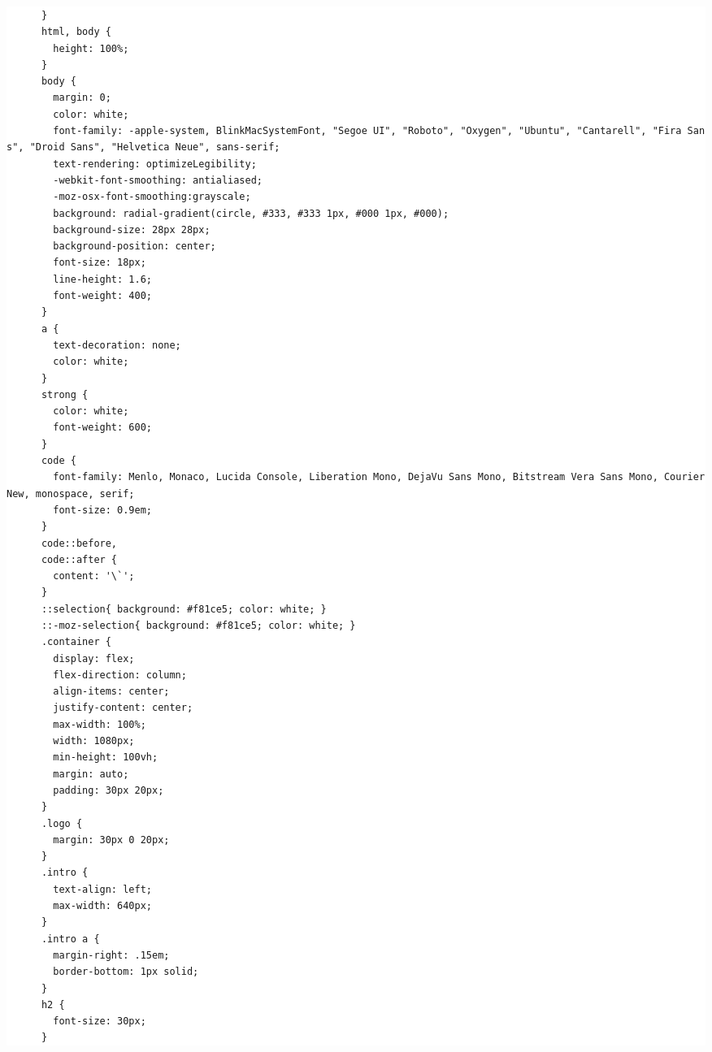 ```
      }
      html, body {
        height: 100%;
      }
      body {
        margin: 0;
        color: white;
        font-family: -apple-system, BlinkMacSystemFont, "Segoe UI", "Roboto", "Oxygen", "Ubuntu", "Cantarell", "Fira Sans", "Droid Sans", "Helvetica Neue", sans-serif;
        text-rendering: optimizeLegibility;
        -webkit-font-smoothing: antialiased;
        -moz-osx-font-smoothing:grayscale;
        background: radial-gradient(circle, #333, #333 1px, #000 1px, #000);
        background-size: 28px 28px;
        background-position: center;
        font-size: 18px;
        line-height: 1.6;
        font-weight: 400;
      }
      a {
        text-decoration: none;
        color: white;
      }
      strong {
        color: white;
        font-weight: 600;
      }
      code {
        font-family: Menlo, Monaco, Lucida Console, Liberation Mono, DejaVu Sans Mono, Bitstream Vera Sans Mono, Courier New, monospace, serif;
        font-size: 0.9em;
      }
      code::before,
      code::after {
        content: '\`';
      }
      ::selection{ background: #f81ce5; color: white; }
      ::-moz-selection{ background: #f81ce5; color: white; }
      .container {
        display: flex;
        flex-direction: column;
        align-items: center;
        justify-content: center;
        max-width: 100%;
        width: 1080px;
        min-height: 100vh;
        margin: auto;
        padding: 30px 20px;
      }
      .logo {
        margin: 30px 0 20px;
      }
      .intro {
        text-align: left;
        max-width: 640px;
      }
      .intro a {
        margin-right: .15em;
        border-bottom: 1px solid;
      }
      h2 {
        font-size: 30px;
      }
```